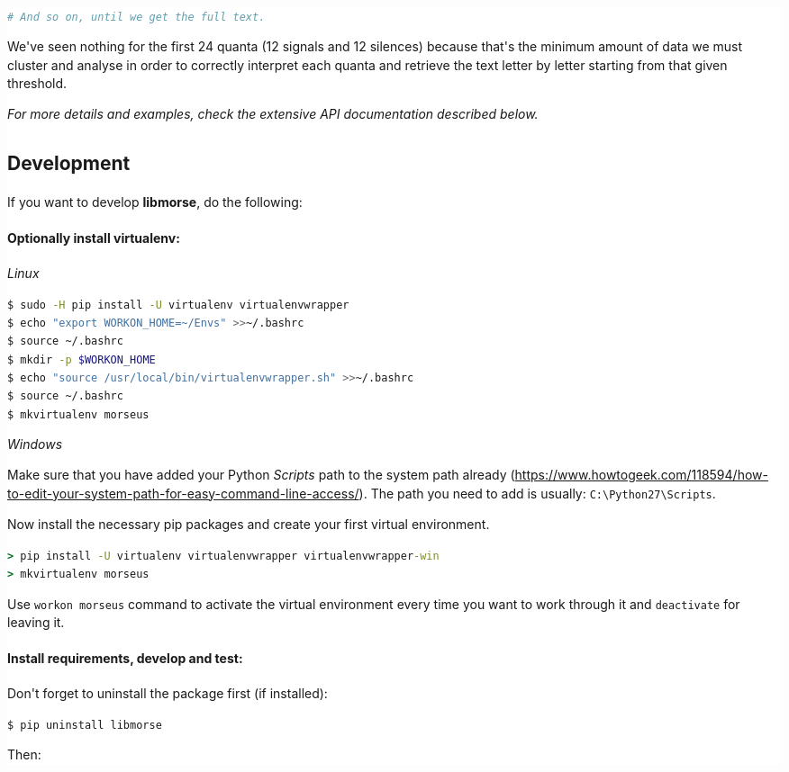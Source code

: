 ```python
# And so on, until we get the full text.
```

We've seen nothing for the first 24 quanta (12 signals and 12 silences) because
that's the minimum amount of data we must cluster and analyse in order to
correctly interpret each quanta and retrieve the text letter by letter starting
from that given threshold.

*For more details and examples, check the extensive API documentation described
below.*


## Development

If you want to develop **libmorse**, do the following:


#### Optionally install virtualenv:

*Linux*

```bash
$ sudo -H pip install -U virtualenv virtualenvwrapper
$ echo "export WORKON_HOME=~/Envs" >>~/.bashrc
$ source ~/.bashrc
$ mkdir -p $WORKON_HOME
$ echo "source /usr/local/bin/virtualenvwrapper.sh" >>~/.bashrc
$ source ~/.bashrc
$ mkvirtualenv morseus
```

*Windows*

Make sure that you have added your Python *Scripts* path to the system
path already (https://www.howtogeek.com/118594/how-to-edit-your-system-path-for-easy-command-line-access/).
The path you need to add is usually: `C:\Python27\Scripts`.

Now install the necessary pip packages and create your first virtual environment.

```bat
> pip install -U virtualenv virtualenvwrapper virtualenvwrapper-win
> mkvirtualenv morseus
```

Use `workon morseus` command to activate the virtual environment every time you
want to work through it and `deactivate` for leaving it.


#### Install requirements, develop and test:

Don't forget to uninstall the package first (if installed):

```bash
$ pip uninstall libmorse
```

Then:

